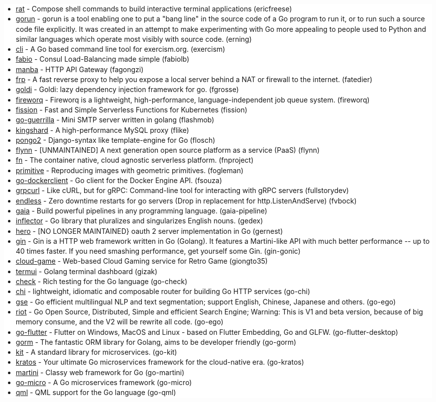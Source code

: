 * [rat](https://github.com/ericfreese/rat) - Compose shell commands to build interactive terminal applications (ericfreese)
* [gorun](https://github.com/erning/gorun) - gorun is a tool enabling one to put a "bang line" in the source code of a Go program to run it, or to run such a source code file explicitly. It was created in an attempt to make experimenting with Go more appealing to people used to Python and similar languages which operate most visibly with source code. (erning)
* [cli](https://github.com/exercism/cli) - A Go based command line tool for exercism.org. (exercism)
* [fabio](https://github.com/fabiolb/fabio) - Consul Load-Balancing made simple (fabiolb)
* [manba](https://github.com/fagongzi/manba) - HTTP API Gateway (fagongzi)
* [frp](https://github.com/fatedier/frp) - A fast reverse proxy to help you expose a local server behind a NAT or firewall to the internet. (fatedier)
* [goldi](https://github.com/fgrosse/goldi) - Goldi: lazy dependency injection framework for go. (fgrosse)
* [fireworq](https://github.com/fireworq/fireworq) - Fireworq is a lightweight, high-performance, language-independent job queue system. (fireworq)
* [fission](https://github.com/fission/fission) - Fast and Simple Serverless Functions for Kubernetes (fission)
* [go-guerrilla](https://github.com/flashmob/go-guerrilla) - Mini SMTP server written in golang (flashmob)
* [kingshard](https://github.com/flike/kingshard) - A high-performance MySQL proxy (flike)
* [pongo2](https://github.com/flosch/pongo2) - Django-syntax like template-engine for Go (flosch)
* [flynn](https://github.com/flynn/flynn) - [UNMAINTAINED] A next generation open source platform as a service (PaaS) (flynn)
* [fn](https://github.com/fnproject/fn) - The container native, cloud agnostic serverless platform. (fnproject)
* [primitive](https://github.com/fogleman/primitive) - Reproducing images with geometric primitives. (fogleman)
* [go-dockerclient](https://github.com/fsouza/go-dockerclient) - Go client for the Docker Engine API. (fsouza)
* [grpcurl](https://github.com/fullstorydev/grpcurl) - Like cURL, but for gRPC: Command-line tool for interacting with gRPC servers (fullstorydev)
* [endless](https://github.com/fvbock/endless) - Zero downtime restarts for go servers (Drop in replacement for http.ListenAndServe) (fvbock)
* [gaia](https://github.com/gaia-pipeline/gaia) - Build powerful pipelines in any programming language. (gaia-pipeline)
* [inflector](https://github.com/gedex/inflector) - Go library that pluralizes and singularizes English nouns. (gedex)
* [hero](https://github.com/gernest/hero) - [NO LONGER MAINTAINED} oauth 2 server implementation in Go (gernest)
* [gin](https://github.com/gin-gonic/gin) - Gin is a HTTP web framework written in Go (Golang). It features a Martini-like API with much better performance -- up to 40 times faster. If you need smashing performance, get yourself some Gin. (gin-gonic)
* [cloud-game](https://github.com/giongto35/cloud-game) - Web-based Cloud Gaming service for Retro Game (giongto35)
* [termui](https://github.com/gizak/termui) - Golang terminal dashboard (gizak)
* [check](https://github.com/go-check/check) - Rich testing for the Go language (go-check)
* [chi](https://github.com/go-chi/chi) - lightweight, idiomatic and composable router for building Go HTTP services (go-chi)
* [gse](https://github.com/go-ego/gse) - Go efficient multilingual NLP and text segmentation; support English, Chinese, Japanese and others. (go-ego)
* [riot](https://github.com/go-ego/riot) - Go Open Source, Distributed, Simple and efficient Search Engine; Warning: This is V1 and beta version, because of big memory consume, and the V2 will be rewrite all code. (go-ego)
* [go-flutter](https://github.com/go-flutter-desktop/go-flutter) - Flutter on Windows, MacOS and Linux - based on Flutter Embedding, Go and GLFW. (go-flutter-desktop)
* [gorm](https://github.com/go-gorm/gorm) - The fantastic ORM library for Golang, aims to be developer friendly (go-gorm)
* [kit](https://github.com/go-kit/kit) - A standard library for microservices. (go-kit)
* [kratos](https://github.com/go-kratos/kratos) - Your ultimate Go microservices framework for the cloud-native era. (go-kratos)
* [martini](https://github.com/go-martini/martini) - Classy web framework for Go (go-martini)
* [go-micro](https://github.com/go-micro/go-micro) - A Go microservices framework (go-micro)
* [qml](https://github.com/go-qml/qml) - QML support for the Go language (go-qml)